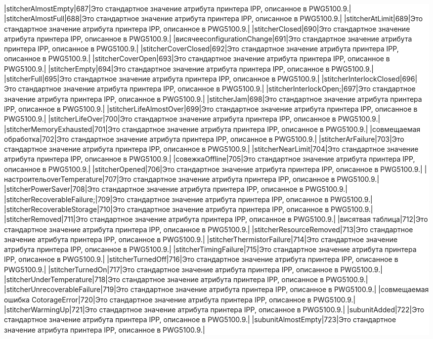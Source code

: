 |stitcherAlmostEmpty|687|Это стандартное значение атрибута принтера IPP, описанное в PWG5100.9.|
|stitcherAlmostFull|688|Это стандартное значение атрибута принтера IPP, описанное в PWG5100.9.|
|stitcherAtLimit|689|Это стандартное значение атрибута принтера IPP, описанное в PWG5100.9.|
|stitcherClosed|690|Это стандартное значение атрибута принтера IPP, описанное в PWG5100.9.|
|висячееconfigurationChange|691|Это стандартное значение атрибута принтера IPP, описанное в PWG5100.9.|
|stitcherCoverClosed|692|Это стандартное значение атрибута принтера IPP, описанное в PWG5100.9.|
|stitcherCoverOpen|693|Это стандартное значение атрибута принтера IPP, описанное в PWG5100.9.|
|stitcherEmpty|694|Это стандартное значение атрибута принтера IPP, описанное в PWG5100.9.|
|stitcherFull|695|Это стандартное значение атрибута принтера IPP, описанное в PWG5100.9.|
|stitcherInterlockClosed|696|Это стандартное значение атрибута принтера IPP, описанное в PWG5100.9.|
|stitcherInterlockOpen;|697|Это стандартное значение атрибута принтера IPP, описанное в PWG5100.9.|
|stitcherJam|698|Это стандартное значение атрибута принтера IPP, описанное в PWG5100.9.|
|stitcherLifeAlmostOver|699|Это стандартное значение атрибута принтера IPP, описанное в PWG5100.9.|
|stitcherLifeOver|700|Это стандартное значение атрибута принтера IPP, описанное в PWG5100.9.|
|stitcherMemoryExhausted|701|Это стандартное значение атрибута принтера IPP, описанное в PWG5100.9.|
|совмещаемая обработка|702|Это стандартное значение атрибута принтера IPP, описанное в PWG5100.9.|
|stitcherАrFailure|703|Это стандартное значение атрибута принтера IPP, описанное в PWG5100.9.|
|stitcherNearLimit|704|Это стандартное значение атрибута принтера IPP, описанное в PWG5100.9.|
|совежкаOffline|705|Это стандартное значение атрибута принтера IPP, описанное в PWG5100.9.|
|stitcherOpened|706|Это стандартное значение атрибута принтера IPP, описанное в PWG5100.9.|
|настроительoverTemperature|707|Это стандартное значение атрибута принтера IPP, описанное в PWG5100.9.|
|stitcherPowerSaver|708|Это стандартное значение атрибута принтера IPP, описанное в PWG5100.9.|
|stitcherRecoverableFailure;|709|Это стандартное значение атрибута принтера IPP, описанное в PWG5100.9.|
|stitcherRecoverableStorage|710|Это стандартное значение атрибута принтера IPP, описанное в PWG5100.9.|
|stitcherRemoved|711|Это стандартное значение атрибута принтера IPP, описанное в PWG5100.9.|
|висятвая таблица|712|Это стандартное значение атрибута принтера IPP, описанное в PWG5100.9.|
|stitcherResourceRemoved|713|Это стандартное значение атрибута принтера IPP, описанное в PWG5100.9.|
|stitcherThermistorFailure|714|Это стандартное значение атрибута принтера IPP, описанное в PWG5100.9.|
|stitcherTimingFailure|715|Это стандартное значение атрибута принтера IPP, описанное в PWG5100.9.|
|stitcherTurnedOff|716|Это стандартное значение атрибута принтера IPP, описанное в PWG5100.9.|
|stitcherTurnedOn|717|Это стандартное значение атрибута принтера IPP, описанное в PWG5100.9.|
|stitcherUnderTemperature|718|Это стандартное значение атрибута принтера IPP, описанное в PWG5100.9.|
|stitcherUnrecoverableFailure|719|Это стандартное значение атрибута принтера IPP, описанное в PWG5100.9.|
|совмещаемая ошибка СоtorageError|720|Это стандартное значение атрибута принтера IPP, описанное в PWG5100.9.|
|stitcherWarmingUp|721|Это стандартное значение атрибута принтера IPP, описанное в PWG5100.9.|
|subunitAdded|722|Это стандартное значение атрибута принтера IPP, описанное в PWG5100.9.|
|subunitAlmostEmpty|723|Это стандартное значение атрибута принтера IPP, описанное в PWG5100.9.|